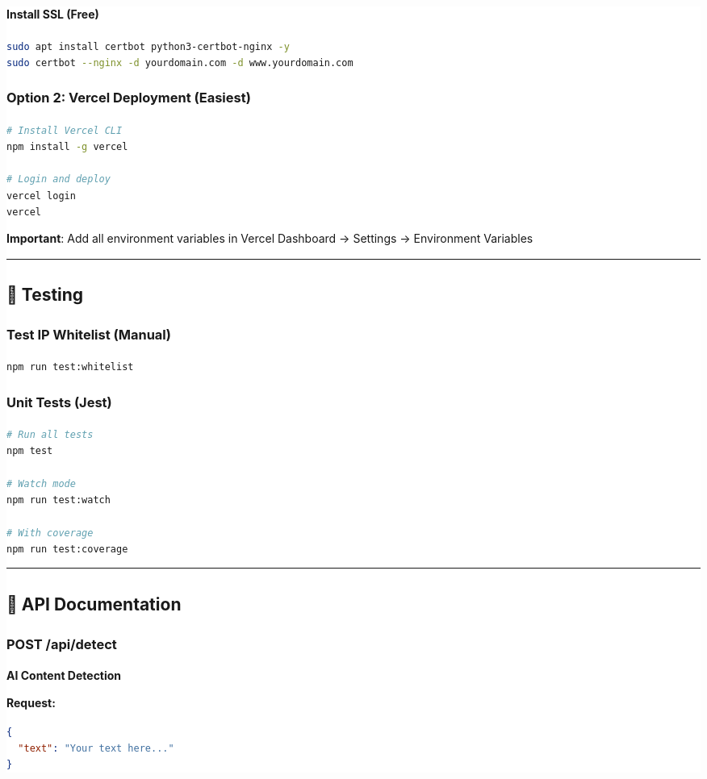 #### Install SSL (Free)
```bash
sudo apt install certbot python3-certbot-nginx -y
sudo certbot --nginx -d yourdomain.com -d www.yourdomain.com
```

### Option 2: Vercel Deployment (Easiest)

```bash
# Install Vercel CLI
npm install -g vercel

# Login and deploy
vercel login
vercel
```

**Important**: Add all environment variables in Vercel Dashboard → Settings → Environment Variables

---

## 🧪 Testing

### Test IP Whitelist (Manual)
```bash
npm run test:whitelist
```

### Unit Tests (Jest)
```bash
# Run all tests
npm test

# Watch mode
npm run test:watch

# With coverage
npm run test:coverage
```

---

## 📝 API Documentation

### POST /api/detect

**AI Content Detection**

**Request:**
```json
{
  "text": "Your text here..."
}
```
